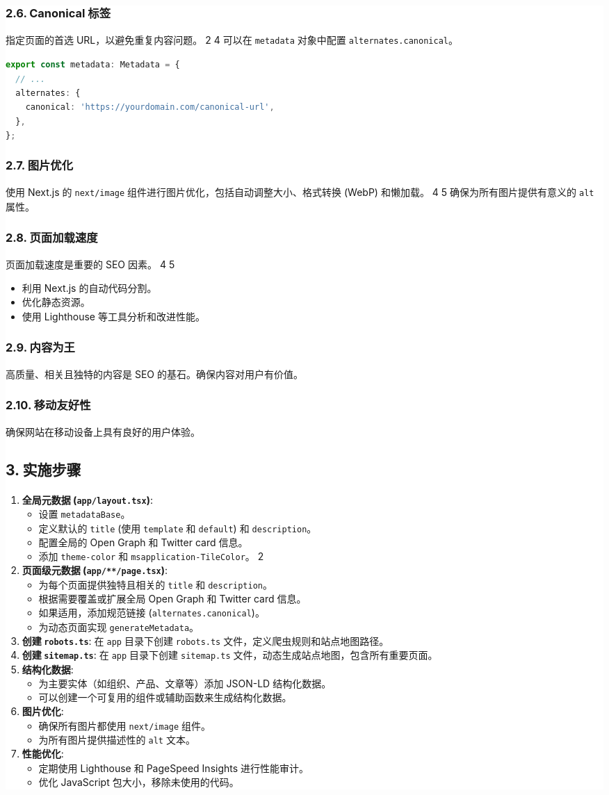 ### 2.6. Canonical 标签

指定页面的首选 URL，以避免重复内容问题。 <mcreference link="https://medium.com/@thomasaugot/the-complete-guide-to-seo-optimization-in-next-js-15-1bdb118cffd7" index="2">2</mcreference> <mcreference link="https://blog.nashtechglobal.com/seo-best-practices-with-next-js/" index="4">4</mcreference>
可以在 `metadata` 对象中配置 `alternates.canonical`。

```typescript
export const metadata: Metadata = {
  // ...
  alternates: {
    canonical: 'https://yourdomain.com/canonical-url',
  },
};
```

### 2.7. 图片优化

使用 Next.js 的 `next/image` 组件进行图片优化，包括自动调整大小、格式转换 (WebP) 和懒加载。 <mcreference link="https://blog.nashtechglobal.com/seo-best-practices-with-next-js/" index="4">4</mcreference> <mcreference link="https://medium.com/@dviniukov/seo-optimization-in-nextjs-best-practices-and-strategies-1a32dd375c11" index="5">5</mcreference>
确保为所有图片提供有意义的 `alt` 属性。

### 2.8. 页面加载速度

页面加载速度是重要的 SEO 因素。 <mcreference link="https://blog.nashtechglobal.com/seo-best-practices-with-next-js/" index="4">4</mcreference> <mcreference link="https://medium.com/@dviniukov/seo-optimization-in-nextjs-best-practices-and-strategies-1a32dd375c11" index="5">5</mcreference>
- 利用 Next.js 的自动代码分割。
- 优化静态资源。
- 使用 Lighthouse 等工具分析和改进性能。

### 2.9. 内容为王

高质量、相关且独特的内容是 SEO 的基石。确保内容对用户有价值。

### 2.10. 移动友好性

确保网站在移动设备上具有良好的用户体验。

## 3. 实施步骤

1.  **全局元数据 (`app/layout.tsx`)**: 
    *   设置 `metadataBase`。
    *   定义默认的 `title` (使用 `template` 和 `default`) 和 `description`。
    *   配置全局的 Open Graph 和 Twitter card 信息。
    *   添加 `theme-color` 和 `msapplication-TileColor`。 <mcreference link="https://medium.com/@thomasaugot/the-complete-guide-to-seo-optimization-in-next-js-15-1bdb118cffd7" index="2">2</mcreference>
2.  **页面级元数据 (`app/**/page.tsx`)**: 
    *   为每个页面提供独特且相关的 `title` 和 `description`。
    *   根据需要覆盖或扩展全局 Open Graph 和 Twitter card 信息。
    *   如果适用，添加规范链接 (`alternates.canonical`)。
    *   为动态页面实现 `generateMetadata`。
3.  **创建 `robots.ts`**: 在 `app` 目录下创建 `robots.ts` 文件，定义爬虫规则和站点地图路径。
4.  **创建 `sitemap.ts`**: 在 `app` 目录下创建 `sitemap.ts` 文件，动态生成站点地图，包含所有重要页面。
5.  **结构化数据**: 
    *   为主要实体（如组织、产品、文章等）添加 JSON-LD 结构化数据。
    *   可以创建一个可复用的组件或辅助函数来生成结构化数据。
6.  **图片优化**: 
    *   确保所有图片都使用 `next/image` 组件。
    *   为所有图片提供描述性的 `alt` 文本。
7.  **性能优化**: 
    *   定期使用 Lighthouse 和 PageSpeed Insights 进行性能审计。
    *   优化 JavaScript 包大小，移除未使用的代码。